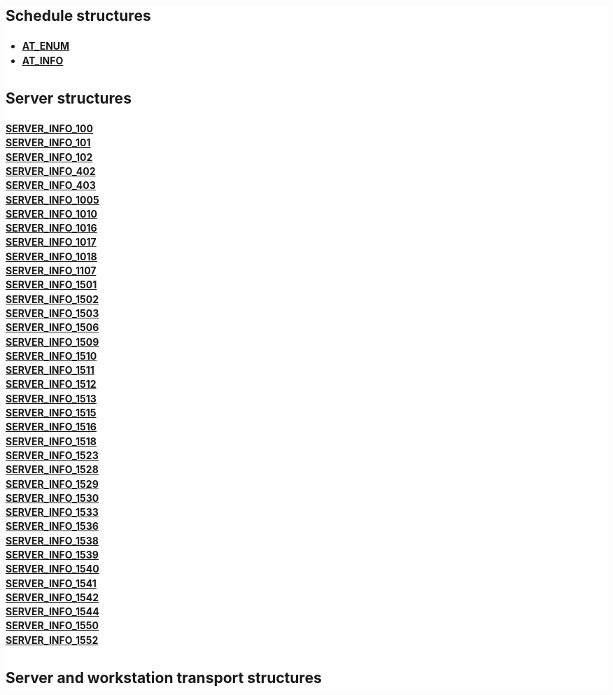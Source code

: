 ## Schedule structures

-   [**AT\_ENUM**](/windows/desktop/api/Lmat/ns-lmat-at_enum)
-   [**AT\_INFO**](/windows/desktop/api/Lmat/ns-lmat-at_info)

## Server structures

<dl>

[**SERVER\_INFO\_100**](/windows/desktop/api/Lmserver/ns-lmserver-server_info_100)  
[**SERVER\_INFO\_101**](/windows/desktop/api/Lmserver/ns-lmserver-server_info_101)  
[**SERVER\_INFO\_102**](/windows/desktop/api/Lmserver/ns-lmserver-server_info_102)  
[**SERVER\_INFO\_402**](/windows/desktop/api/Lmserver/ns-lmserver-server_info_402)  
[**SERVER\_INFO\_403**](/windows/desktop/api/Lmserver/ns-lmserver-server_info_403)  
[**SERVER\_INFO\_1005**](/windows/desktop/api/Lmserver/ns-lmserver-server_info_1005)  
[**SERVER\_INFO\_1010**](/windows/desktop/api/Lmserver/ns-lmserver-server_info_1010)  
[**SERVER\_INFO\_1016**](/windows/desktop/api/Lmserver/ns-lmserver-server_info_1016)  
[**SERVER\_INFO\_1017**](/windows/desktop/api/Lmserver/ns-lmserver-server_info_1017)  
[**SERVER\_INFO\_1018**](/windows/desktop/api/Lmserver/ns-lmserver-server_info_1018)  
[**SERVER\_INFO\_1107**](/windows/desktop/api/Lmserver/ns-lmserver-server_info_1107)  
[**SERVER\_INFO\_1501**](/windows/desktop/api/Lmserver/ns-lmserver-server_info_1501)  
[**SERVER\_INFO\_1502**](/windows/desktop/api/Lmserver/ns-lmserver-server_info_1502)  
[**SERVER\_INFO\_1503**](/windows/desktop/api/Lmserver/ns-lmserver-server_info_1503)  
[**SERVER\_INFO\_1506**](/windows/desktop/api/Lmserver/ns-lmserver-server_info_1506)  
[**SERVER\_INFO\_1509**](/windows/desktop/api/Lmserver/ns-lmserver-server_info_1509)  
[**SERVER\_INFO\_1510**](/windows/desktop/api/Lmserver/ns-lmserver-server_info_1510)  
[**SERVER\_INFO\_1511**](/windows/desktop/api/Lmserver/ns-lmserver-server_info_1511)  
[**SERVER\_INFO\_1512**](/windows/desktop/api/Lmserver/ns-lmserver-server_info_1512)  
[**SERVER\_INFO\_1513**](/windows/desktop/api/Lmserver/ns-lmserver-server_info_1513)  
[**SERVER\_INFO\_1515**](/windows/desktop/api/Lmserver/ns-lmserver-server_info_1515)  
[**SERVER\_INFO\_1516**](/windows/desktop/api/Lmserver/ns-lmserver-server_info_1516)  
[**SERVER\_INFO\_1518**](/windows/desktop/api/Lmserver/ns-lmserver-server_info_1518)  
[**SERVER\_INFO\_1523**](/windows/desktop/api/Lmserver/ns-lmserver-server_info_1523)  
[**SERVER\_INFO\_1528**](/windows/desktop/api/Lmserver/ns-lmserver-server_info_1528)  
[**SERVER\_INFO\_1529**](/windows/desktop/api/Lmserver/ns-lmserver-server_info_1529)  
[**SERVER\_INFO\_1530**](/windows/desktop/api/Lmserver/ns-lmserver-server_info_1530)  
[**SERVER\_INFO\_1533**](/windows/desktop/api/Lmserver/ns-lmserver-server_info_1533)  
[**SERVER\_INFO\_1536**](/windows/desktop/api/Lmserver/ns-lmserver-server_info_1536)  
[**SERVER\_INFO\_1538**](/windows/desktop/api/Lmserver/ns-lmserver-server_info_1538)  
[**SERVER\_INFO\_1539**](/windows/desktop/api/Lmserver/ns-lmserver-server_info_1539)  
[**SERVER\_INFO\_1540**](/windows/desktop/api/Lmserver/ns-lmserver-server_info_1540)  
[**SERVER\_INFO\_1541**](/windows/desktop/api/Lmserver/ns-lmserver-server_info_1541)  
[**SERVER\_INFO\_1542**](/windows/desktop/api/Lmserver/ns-lmserver-server_info_1542)  
[**SERVER\_INFO\_1544**](/windows/desktop/api/Lmserver/ns-lmserver-server_info_1544)  
[**SERVER\_INFO\_1550**](/windows/desktop/api/Lmserver/ns-lmserver-server_info_1550)  
[**SERVER\_INFO\_1552**](/windows/desktop/api/Lmserver/ns-lmserver-server_info_1552)  
</dl>

## Server and workstation transport structures
